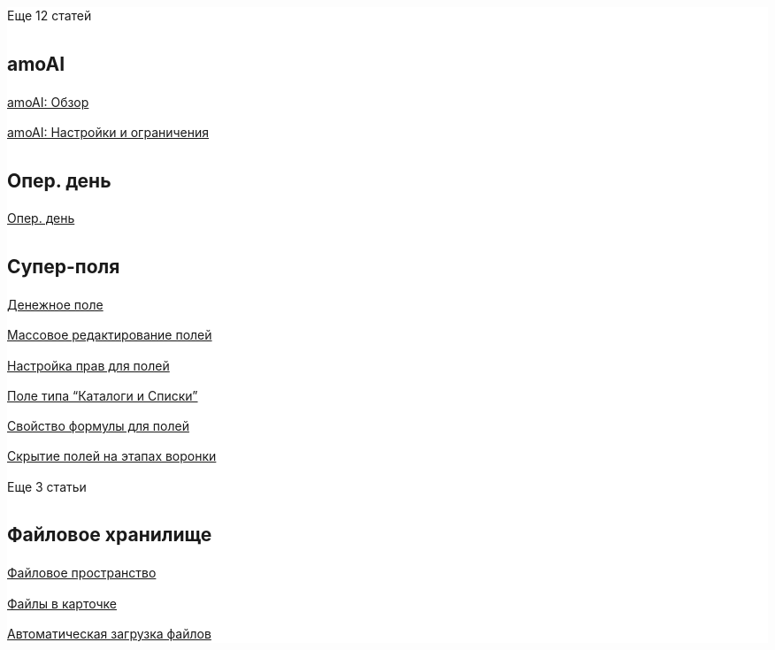 Еще 12 статей

## amoAI

[amoAI: Обзор](/support/amoai/amoai_review/)

[amoAI: Настройки и ограничения](/support/amoai/amoai_settings/)

## Опер. день

[Опер. день](/support/operday/operday/)

## Супер-поля

[Денежное поле](/support/superfield/currency_field/)

[Массовое редактирование полей](/support/superfield/multi_edit/)

[Настройка прав для полей](/support/superfield/field_privilege/)

[Поле типа “Каталоги и Списки”](/support/superfield/catalogs_and_lists/)

[Свойство формулы для полей](/support/superfield/field_formulas/)

[Скрытие полей на этапах воронки](/support/superfield/hide_fields_at_pipeline/)

Еще 3 статьи

## Файловое хранилище

[Файловое пространство](/support/vaultfile/filespace/)

[Файлы в карточке](/support/vaultfile/files_in_card/)

[Автоматическая загрузка файлов](/support/vaultfile/download_files/)